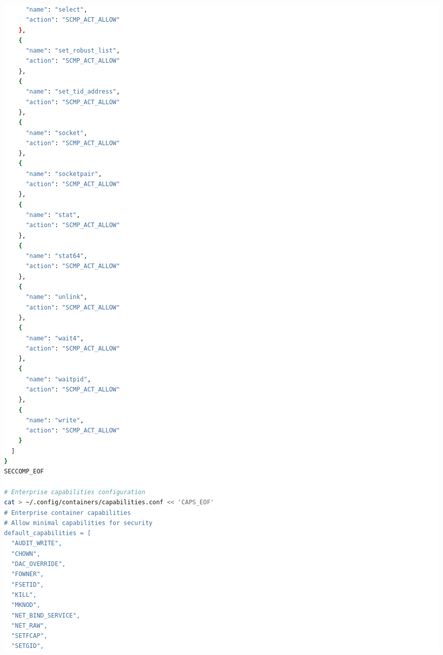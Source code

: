 ```bash
      "name": "select",
      "action": "SCMP_ACT_ALLOW"
    },
    {
      "name": "set_robust_list",
      "action": "SCMP_ACT_ALLOW"
    },
    {
      "name": "set_tid_address",
      "action": "SCMP_ACT_ALLOW"
    },
    {
      "name": "socket",
      "action": "SCMP_ACT_ALLOW"
    },
    {
      "name": "socketpair",
      "action": "SCMP_ACT_ALLOW"
    },
    {
      "name": "stat",
      "action": "SCMP_ACT_ALLOW"
    },
    {
      "name": "stat64",
      "action": "SCMP_ACT_ALLOW"
    },
    {
      "name": "unlink",
      "action": "SCMP_ACT_ALLOW"
    },
    {
      "name": "wait4",
      "action": "SCMP_ACT_ALLOW"
    },
    {
      "name": "waitpid",
      "action": "SCMP_ACT_ALLOW"
    },
    {
      "name": "write",
      "action": "SCMP_ACT_ALLOW"
    }
  ]
}
SECCOMP_EOF

# Enterprise capabilities configuration
cat > ~/.config/containers/capabilities.conf << 'CAPS_EOF'
# Enterprise container capabilities
# Allow minimal capabilities for security
default_capabilities = [
  "AUDIT_WRITE",
  "CHOWN",
  "DAC_OVERRIDE",
  "FOWNER",
  "FSETID",
  "KILL",
  "MKNOD",
  "NET_BIND_SERVICE",
  "NET_RAW",
  "SETFCAP",
  "SETGID",
```
